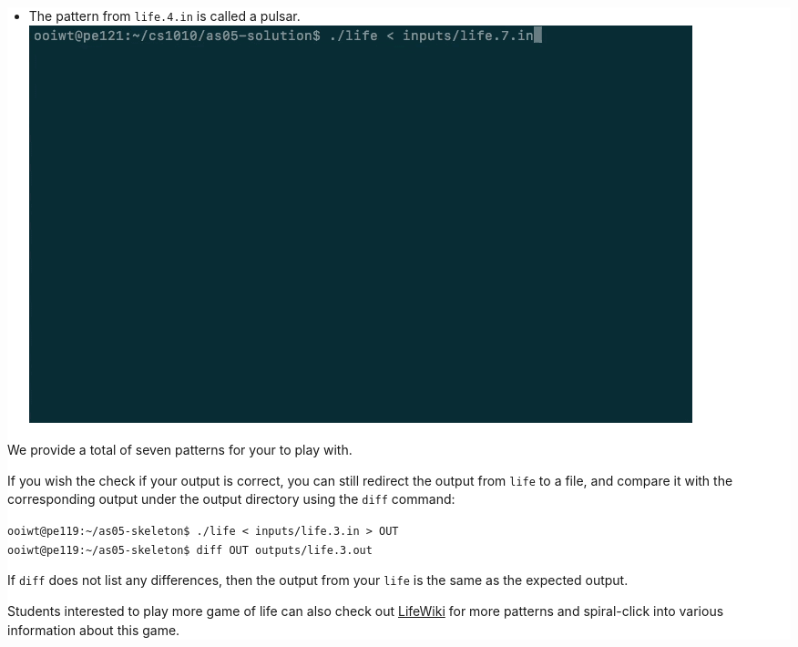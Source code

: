 - The pattern from `life.4.in` is called a pulsar.
  ![pulsar](figures/gol/gol-pulsar.gif)

We provide a total of seven patterns for your to play with.  

If you wish the check if your output is correct, you can still redirect the output from `life` to a file, and compare it with the corresponding output under the output directory using the `diff` command:

```
ooiwt@pe119:~/as05-skeleton$ ./life < inputs/life.3.in > OUT
ooiwt@pe119:~/as05-skeleton$ diff OUT outputs/life.3.out
```

If `diff` does not list any differences, then the output from your `life` is the same as the expected output.

Students interested to play more game of life can also check out [LifeWiki](http://conwaylife.com/wiki/Main_Page) for more patterns and spiral-click into various information about this game.
